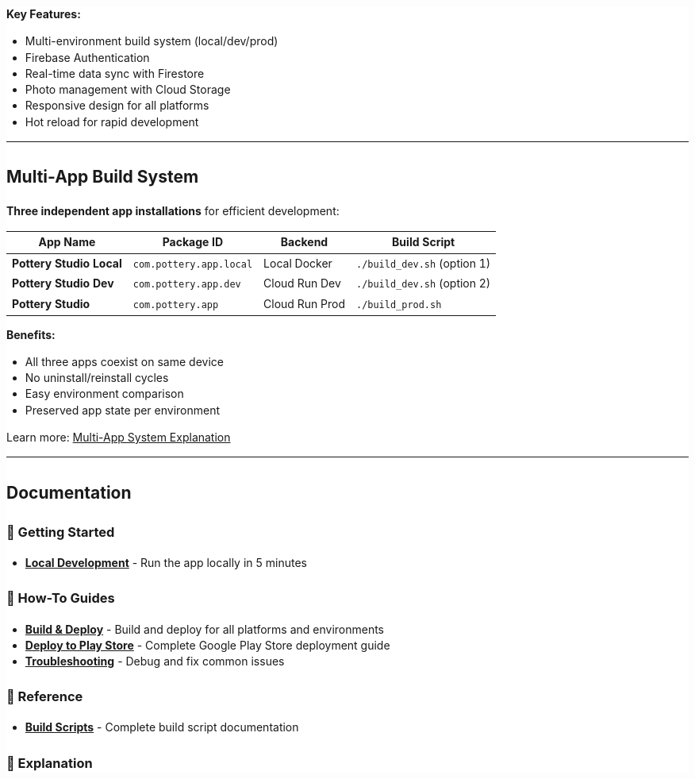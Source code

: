 **Key Features:**
- Multi-environment build system (local/dev/prod)
- Firebase Authentication
- Real-time data sync with Firestore
- Photo management with Cloud Storage
- Responsive design for all platforms
- Hot reload for rapid development

---

## Multi-App Build System

**Three independent app installations** for efficient development:

| App Name | Package ID | Backend | Build Script |
|----------|------------|---------|--------------|
| **Pottery Studio Local** | `com.pottery.app.local` | Local Docker | `./build_dev.sh` (option 1) |
| **Pottery Studio Dev** | `com.pottery.app.dev` | Cloud Run Dev | `./build_dev.sh` (option 2) |
| **Pottery Studio** | `com.pottery.app` | Cloud Run Prod | `./build_prod.sh` |

**Benefits:**
- All three apps coexist on same device
- No uninstall/reinstall cycles
- Easy environment comparison
- Preserved app state per environment

Learn more: [Multi-App System Explanation](docs/explanation/multi-app-system.md)

---

## Documentation

### 📘 Getting Started

- **[Local Development](docs/getting-started/local-development.md)** - Run the app locally in 5 minutes

### 📗 How-To Guides

- **[Build & Deploy](docs/how-to/build-and-deploy.md)** - Build and deploy for all platforms and environments
- **[Deploy to Play Store](docs/how-to/deploy-play-store.md)** - Complete Google Play Store deployment guide
- **[Troubleshooting](docs/how-to/troubleshooting.md)** - Debug and fix common issues

### 📕 Reference

- **[Build Scripts](docs/reference/build-scripts.md)** - Complete build script documentation

### 📙 Explanation
